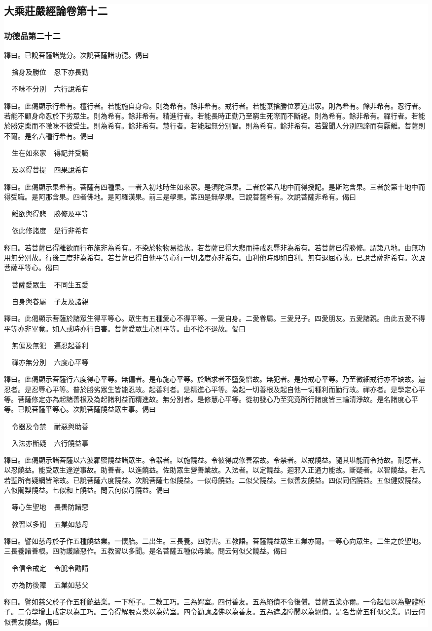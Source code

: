 ## 大乘莊嚴經論卷第十二

### 功德品第二十二

釋曰。已說菩薩諸覺分。次說菩薩諸功德。偈曰

&nbsp;&nbsp;&nbsp;&nbsp;捨身及勝位&nbsp;&nbsp;&nbsp;&nbsp;忍下亦長勤

&nbsp;&nbsp;&nbsp;&nbsp;不味不分別&nbsp;&nbsp;&nbsp;&nbsp;六行說希有

釋曰。此偈顯示行希有。檀行者。若能施自身命。則為希有。餘非希有。戒行者。若能棄捨勝位慕道出家。則為希有。餘非希有。忍行者。若能不顧身命忍於下劣眾生。則為希有。餘非希有。精進行者。若能長時正勤乃至窮生死際而不斷絕。則為希有。餘非希有。禪行者。若能於勝定樂而不噉味不彼受生。則為希有。餘非希有。慧行者。若能起無分別智。則為希有。餘非希有。若聲聞人分別四諦而有厭離。菩薩則不爾。是名六種行希有。偈曰

&nbsp;&nbsp;&nbsp;&nbsp;生在如來家&nbsp;&nbsp;&nbsp;&nbsp;得記并受職

&nbsp;&nbsp;&nbsp;&nbsp;及以得菩提&nbsp;&nbsp;&nbsp;&nbsp;四果說希有

釋曰。此偈顯示果希有。菩薩有四種果。一者入初地時生如來家。是須陀洹果。二者於第八地中而得授記。是斯陀含果。三者於第十地中而得受職。是阿那含果。四者佛地。是阿羅漢果。前三是學果。第四是無學果。已說菩薩希有。次說菩薩非希有。偈曰

&nbsp;&nbsp;&nbsp;&nbsp;離欲與得悲&nbsp;&nbsp;&nbsp;&nbsp;勝修及平等

&nbsp;&nbsp;&nbsp;&nbsp;依此修諸度&nbsp;&nbsp;&nbsp;&nbsp;是行非希有

釋曰。若菩薩已得離欲而行布施非為希有。不染於物物易捨故。若菩薩已得大悲而持戒忍辱非為希有。若菩薩已得勝修。謂第八地。由無功用無分別故。行後三度非為希有。若菩薩已得自他平等心行一切諸度亦非希有。由利他時即如自利。無有退屈心故。已說菩薩非希有。次說菩薩平等心。偈曰

&nbsp;&nbsp;&nbsp;&nbsp;菩薩愛眾生&nbsp;&nbsp;&nbsp;&nbsp;不同生五愛

&nbsp;&nbsp;&nbsp;&nbsp;自身與眷屬&nbsp;&nbsp;&nbsp;&nbsp;子友及諸親

釋曰。此偈顯示菩薩於諸眾生得平等心。眾生有五種愛心不得平等。一愛自身。二愛眷屬。三愛兒子。四愛朋友。五愛諸親。由此五愛不得平等亦非畢竟。如人或時亦行自害。菩薩愛眾生心則平等。由不捨不退故。偈曰

&nbsp;&nbsp;&nbsp;&nbsp;無偏及無犯&nbsp;&nbsp;&nbsp;&nbsp;遍忍起善利

&nbsp;&nbsp;&nbsp;&nbsp;禪亦無分別&nbsp;&nbsp;&nbsp;&nbsp;六度心平等

釋曰。此偈顯示菩薩行六度得心平等。無偏者。是布施心平等。於諸求者不墮愛憎故。無犯者。是持戒心平等。乃至微細戒行亦不缺故。遍忍者。是忍辱心平等。普於勝劣眾生皆能忍故。起善利者。是精進心平等。為起一切善根及起自他一切種利而勤行故。禪亦者。是學定心平等。菩薩修定亦為起諸善根及為起諸利益而精進故。無分別者。是修慧心平等。從初發心乃至究竟所行諸度皆三輪清淨故。是名諸度心平等。已說菩薩平等心。次說菩薩饒益眾生事。偈曰

&nbsp;&nbsp;&nbsp;&nbsp;令器及令禁&nbsp;&nbsp;&nbsp;&nbsp;耐惡與助善

&nbsp;&nbsp;&nbsp;&nbsp;入法亦斷疑&nbsp;&nbsp;&nbsp;&nbsp;六行饒益事

釋曰。此偈顯示諸菩薩以六波羅蜜饒益諸眾生。令器者。以施饒益。令彼得成修善器故。令禁者。以戒饒益。隨其堪能而令持故。耐惡者。以忍饒益。能受眾生違逆事故。助善者。以進饒益。佐助眾生營善業故。入法者。以定饒益。迴邪入正通力能故。斷疑者。以智饒益。若凡若聖所有疑網皆除故。已說菩薩六度饒益。次說菩薩七似饒益。一似母饒益。二似父饒益。三似善友饒益。四似同侶饒益。五似健奴饒益。六似闍梨饒益。七似和上饒益。問云何似母饒益。偈曰

&nbsp;&nbsp;&nbsp;&nbsp;等心生聖地&nbsp;&nbsp;&nbsp;&nbsp;長善防諸惡

&nbsp;&nbsp;&nbsp;&nbsp;教習以多聞&nbsp;&nbsp;&nbsp;&nbsp;五業如慈母

釋曰。譬如慈母於子作五種饒益業。一懷胎。二出生。三長養。四防害。五教語。菩薩饒益眾生五業亦爾。一等心向眾生。二生之於聖地。三長養諸善根。四防護諸惡作。五教習以多聞。是名菩薩五種似母業。問云何似父饒益。偈曰

&nbsp;&nbsp;&nbsp;&nbsp;令信令戒定&nbsp;&nbsp;&nbsp;&nbsp;令脫令勸請

&nbsp;&nbsp;&nbsp;&nbsp;亦為防後障&nbsp;&nbsp;&nbsp;&nbsp;五業如慈父

釋曰。譬如慈父於子作五種饒益業。一下種子。二教工巧。三為娉室。四付善友。五為絕債不令後償。菩薩五業亦爾。一令起信以為聖體種子。二令學增上戒定以為工巧。三令得解脫喜樂以為娉室。四令勸請諸佛以為善友。五為遮諸障閡以為絕債。是名菩薩五種似父業。問云何似善友饒益。偈曰
